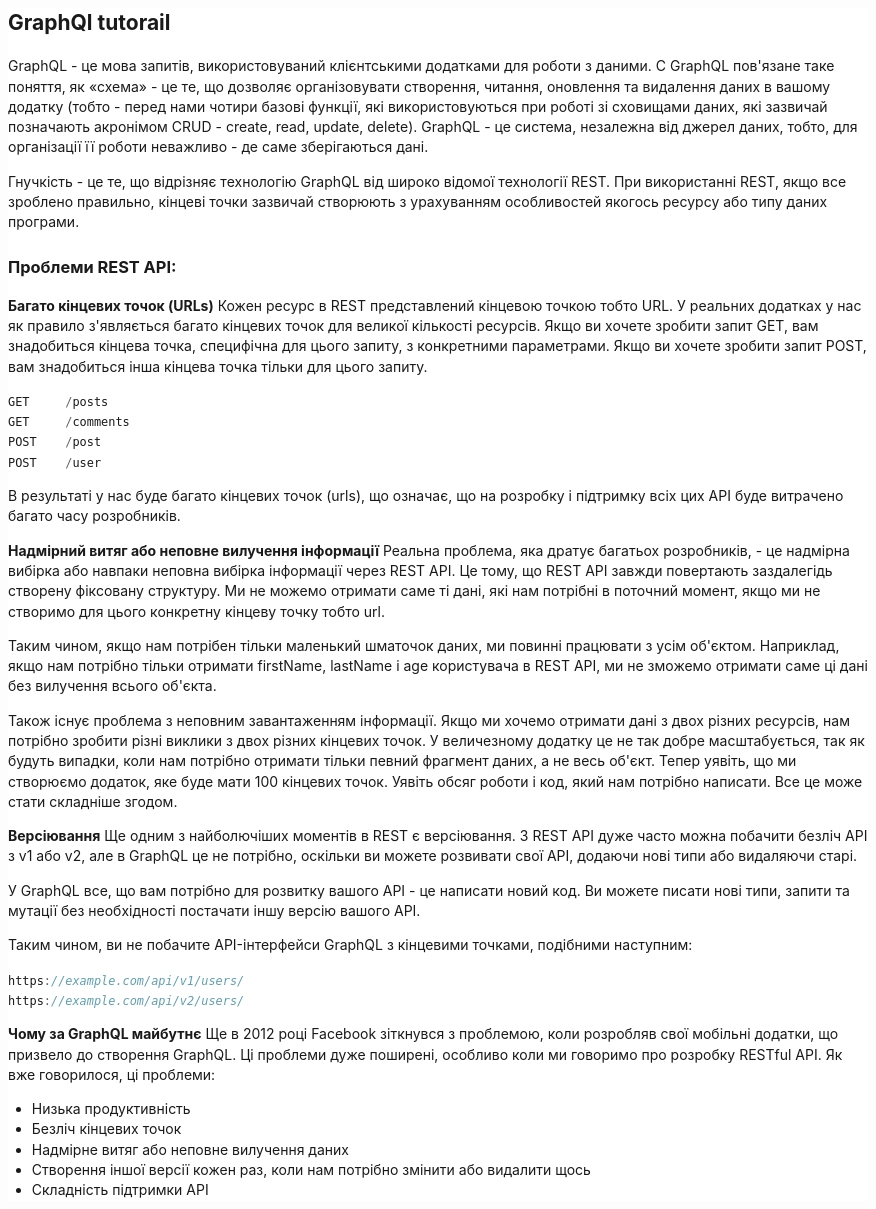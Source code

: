 ## GraphQl tutorail

GraphQL - це мова запитів, використовуваний клієнтськими додатками для роботи з даними. C GraphQL пов'язане таке поняття, як «схема» - це те, що дозволяє організовувати створення, читання, оновлення та видалення даних в вашому додатку (тобто - перед нами чотири базові функції, які використовуються при роботі зі сховищами даних, які зазвичай позначають акронімом CRUD - create, read, update, delete). GraphQL - це система, незалежна від джерел даних, тобто, для організації її роботи неважливо - де саме зберігаються дані.

Гнучкість - це те, що відрізняє технологію GraphQL від широко відомої технології REST. При використанні REST, якщо все зроблено правильно, кінцеві точки зазвичай створюють з урахуванням особливостей якогось ресурсу або типу даних програми.

### Проблеми REST API:
**Багато кінцевих точок (URLs)**
Кожен ресурс в REST представлений кінцевою точкою тобто URL. У реальних додатках у нас як правило з'являється багато кінцевих точок для великої кількості ресурсів. Якщо ви хочете зробити запит GET, вам знадобиться кінцева точка, специфічна для цього запиту, з конкретними параметрами. Якщо ви хочете зробити запит POST, вам знадобиться інша кінцева точка тільки для цього запиту.
```javascript
GET     /posts
GET     /comments
POST    /post
POST    /user
```
В результаті у нас буде багато кінцевих точок (urls), що означає, що на розробку і підтримку всіх цих API буде витрачено багато часу розробників.

**Надмірний витяг або неповне вилучення інформації**
Реальна проблема, яка дратує багатьох розробників, - це надмірна вибірка або навпаки неповна вибірка інформації через REST API. Це тому, що REST API завжди повертають заздалегідь створену фіксовану структуру. Ми не можемо отримати саме ті дані, які нам потрібні в поточний момент, якщо ми не створимо для цього конкретну кінцеву точку тобто url.

Таким чином, якщо нам потрібен тільки маленький шматочок даних, ми повинні працювати з усім об'єктом. Наприклад, якщо нам потрібно тільки отримати firstName, lastName і age користувача в REST API, ми не зможемо отримати саме ці дані без вилучення всього об'єкта.

Також існує проблема з неповним завантаженням інформації. Якщо ми хочемо отримати дані з двох різних ресурсів, нам потрібно зробити різні виклики з двох різних кінцевих точок. У величезному додатку це не так добре масштабується, так як будуть випадки, коли нам потрібно отримати тільки певний фрагмент даних, а не весь об'єкт. Тепер уявіть, що ми створюємо додаток, яке буде мати 100 кінцевих точок. Уявіть обсяг роботи і код, який нам потрібно написати. Все це може стати складніше згодом.

**Версіювання**
Ще одним з найболючіших моментів в REST є версіювання. З REST API дуже часто можна побачити безліч API з v1 або v2, але в GraphQL це не потрібно, оскільки ви можете розвивати свої API, додаючи нові типи або видаляючи старі.

У GraphQL все, що вам потрібно для розвитку вашого API - це написати новий код. Ви можете писати нові типи, запити та мутації без необхідності постачати іншу версію вашого API.

Таким чином, ви не побачите API-інтерфейси GraphQL з кінцевими точками, подібними наступним:
```javascript
https://example.com/api/v1/users/
https://example.com/api/v2/users/
```
**Чому за GraphQL майбутнє**
Ще в 2012 році Facebook зіткнувся з проблемою, коли розробляв свої мобільні додатки, що призвело до створення GraphQL. Ці проблеми дуже поширені, особливо коли ми говоримо про розробку RESTful API. Як вже говорилося, ці проблеми:
- Низька продуктивність
- Безліч кінцевих точок
- Надмірне витяг або неповне вилучення даних
- Створення іншої версії кожен раз, коли нам потрібно змінити або видалити щось
- Складність підтримки API
